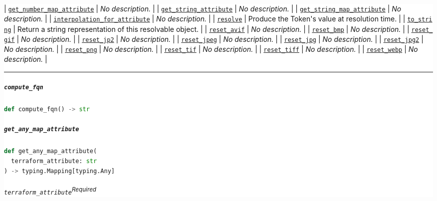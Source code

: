| <code><a href="#@cdktf/provider-cloudflare.zoneCacheVariants.ZoneCacheVariantsValueOutputReference.getNumberMapAttribute">get_number_map_attribute</a></code> | *No description.* |
| <code><a href="#@cdktf/provider-cloudflare.zoneCacheVariants.ZoneCacheVariantsValueOutputReference.getStringAttribute">get_string_attribute</a></code> | *No description.* |
| <code><a href="#@cdktf/provider-cloudflare.zoneCacheVariants.ZoneCacheVariantsValueOutputReference.getStringMapAttribute">get_string_map_attribute</a></code> | *No description.* |
| <code><a href="#@cdktf/provider-cloudflare.zoneCacheVariants.ZoneCacheVariantsValueOutputReference.interpolationForAttribute">interpolation_for_attribute</a></code> | *No description.* |
| <code><a href="#@cdktf/provider-cloudflare.zoneCacheVariants.ZoneCacheVariantsValueOutputReference.resolve">resolve</a></code> | Produce the Token's value at resolution time. |
| <code><a href="#@cdktf/provider-cloudflare.zoneCacheVariants.ZoneCacheVariantsValueOutputReference.toString">to_string</a></code> | Return a string representation of this resolvable object. |
| <code><a href="#@cdktf/provider-cloudflare.zoneCacheVariants.ZoneCacheVariantsValueOutputReference.resetAvif">reset_avif</a></code> | *No description.* |
| <code><a href="#@cdktf/provider-cloudflare.zoneCacheVariants.ZoneCacheVariantsValueOutputReference.resetBmp">reset_bmp</a></code> | *No description.* |
| <code><a href="#@cdktf/provider-cloudflare.zoneCacheVariants.ZoneCacheVariantsValueOutputReference.resetGif">reset_gif</a></code> | *No description.* |
| <code><a href="#@cdktf/provider-cloudflare.zoneCacheVariants.ZoneCacheVariantsValueOutputReference.resetJp2">reset_jp2</a></code> | *No description.* |
| <code><a href="#@cdktf/provider-cloudflare.zoneCacheVariants.ZoneCacheVariantsValueOutputReference.resetJpeg">reset_jpeg</a></code> | *No description.* |
| <code><a href="#@cdktf/provider-cloudflare.zoneCacheVariants.ZoneCacheVariantsValueOutputReference.resetJpg">reset_jpg</a></code> | *No description.* |
| <code><a href="#@cdktf/provider-cloudflare.zoneCacheVariants.ZoneCacheVariantsValueOutputReference.resetJpg2">reset_jpg2</a></code> | *No description.* |
| <code><a href="#@cdktf/provider-cloudflare.zoneCacheVariants.ZoneCacheVariantsValueOutputReference.resetPng">reset_png</a></code> | *No description.* |
| <code><a href="#@cdktf/provider-cloudflare.zoneCacheVariants.ZoneCacheVariantsValueOutputReference.resetTif">reset_tif</a></code> | *No description.* |
| <code><a href="#@cdktf/provider-cloudflare.zoneCacheVariants.ZoneCacheVariantsValueOutputReference.resetTiff">reset_tiff</a></code> | *No description.* |
| <code><a href="#@cdktf/provider-cloudflare.zoneCacheVariants.ZoneCacheVariantsValueOutputReference.resetWebp">reset_webp</a></code> | *No description.* |

---

##### `compute_fqn` <a name="compute_fqn" id="@cdktf/provider-cloudflare.zoneCacheVariants.ZoneCacheVariantsValueOutputReference.computeFqn"></a>

```python
def compute_fqn() -> str
```

##### `get_any_map_attribute` <a name="get_any_map_attribute" id="@cdktf/provider-cloudflare.zoneCacheVariants.ZoneCacheVariantsValueOutputReference.getAnyMapAttribute"></a>

```python
def get_any_map_attribute(
  terraform_attribute: str
) -> typing.Mapping[typing.Any]
```

###### `terraform_attribute`<sup>Required</sup> <a name="terraform_attribute" id="@cdktf/provider-cloudflare.zoneCacheVariants.ZoneCacheVariantsValueOutputReference.getAnyMapAttribute.parameter.terraformAttribute"></a>
